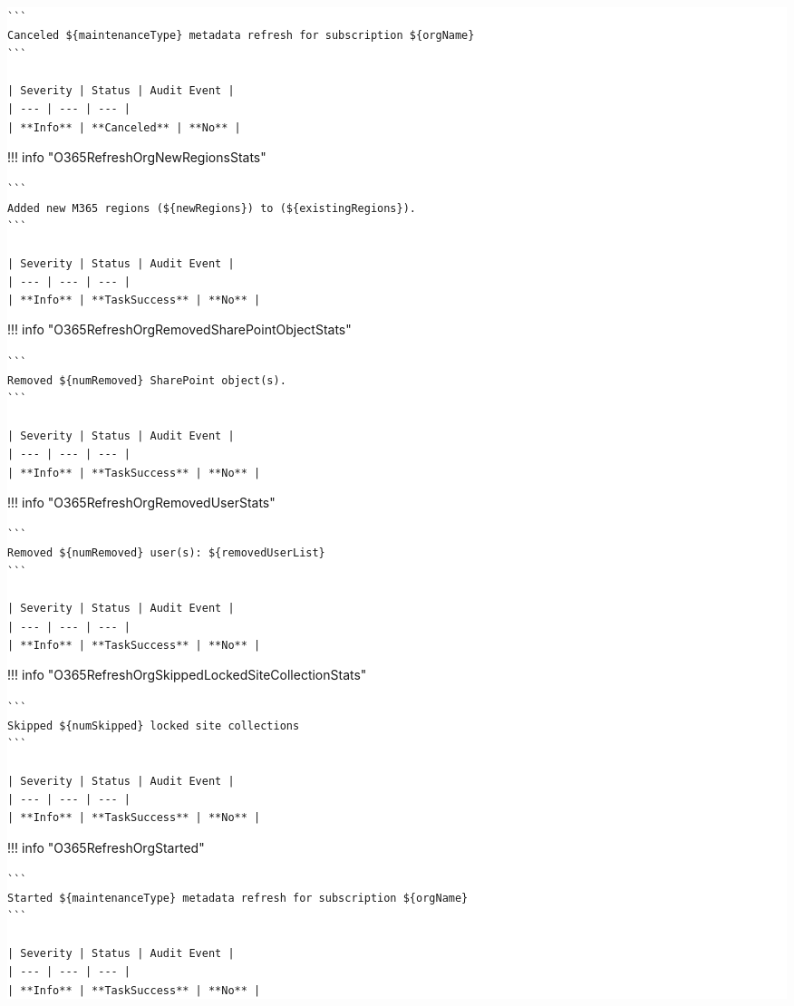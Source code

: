     ```
    Canceled ${maintenanceType} metadata refresh for subscription ${orgName}
    ```

    | Severity | Status | Audit Event |
    | --- | --- | --- |
    | **Info** | **Canceled** | **No** |

!!! info "O365RefreshOrgNewRegionsStats"

    ```
    Added new M365 regions (${newRegions}) to (${existingRegions}).
    ```

    | Severity | Status | Audit Event |
    | --- | --- | --- |
    | **Info** | **TaskSuccess** | **No** |

!!! info "O365RefreshOrgRemovedSharePointObjectStats"

    ```
    Removed ${numRemoved} SharePoint object(s).
    ```

    | Severity | Status | Audit Event |
    | --- | --- | --- |
    | **Info** | **TaskSuccess** | **No** |

!!! info "O365RefreshOrgRemovedUserStats"

    ```
    Removed ${numRemoved} user(s): ${removedUserList}
    ```

    | Severity | Status | Audit Event |
    | --- | --- | --- |
    | **Info** | **TaskSuccess** | **No** |

!!! info "O365RefreshOrgSkippedLockedSiteCollectionStats"

    ```
    Skipped ${numSkipped} locked site collections
    ```

    | Severity | Status | Audit Event |
    | --- | --- | --- |
    | **Info** | **TaskSuccess** | **No** |

!!! info "O365RefreshOrgStarted"

    ```
    Started ${maintenanceType} metadata refresh for subscription ${orgName}
    ```

    | Severity | Status | Audit Event |
    | --- | --- | --- |
    | **Info** | **TaskSuccess** | **No** |
